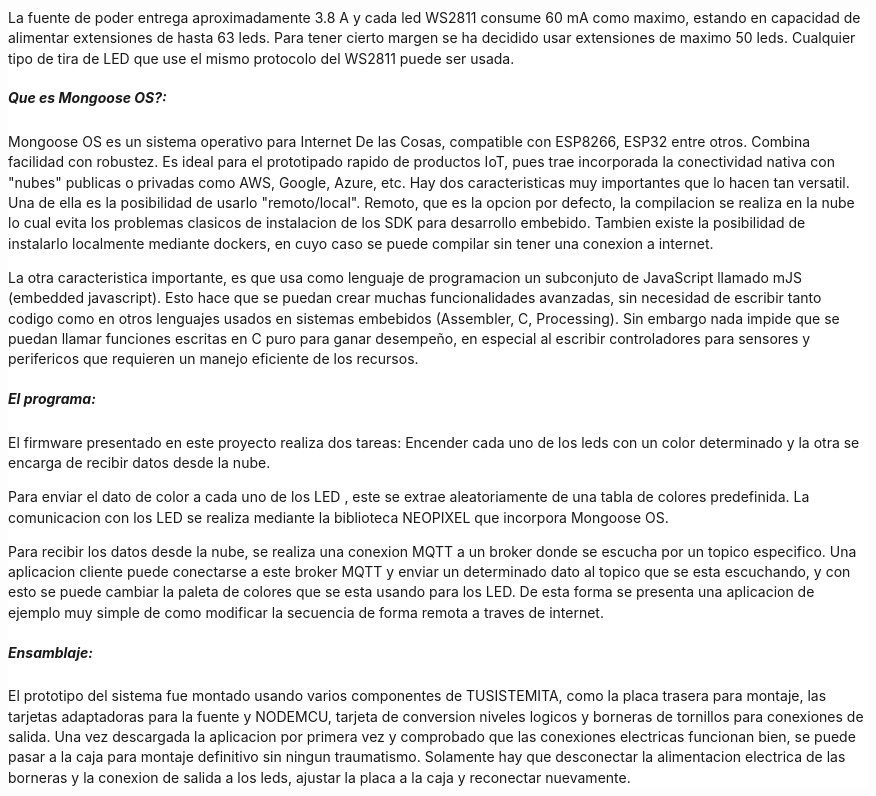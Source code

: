 
La fuente de poder entrega aproximadamente 3.8 A y cada led WS2811 consume 60 mA como maximo, estando en capacidad de alimentar extensiones de hasta 63 leds. Para
tener cierto margen se ha decidido usar extensiones de maximo 50 leds. Cualquier tipo de tira de LED que use el mismo protocolo del WS2811 puede ser usada.

##### Que es Mongoose OS?:
Mongoose OS es un sistema operativo para Internet De las Cosas, compatible con ESP8266, ESP32 entre otros. Combina facilidad con robustez. Es ideal para
el prototipado rapido de productos IoT, pues trae incorporada la conectividad nativa con "nubes" publicas o privadas como AWS, Google, Azure, etc.
Hay dos caracteristicas muy importantes que lo hacen tan versatil. Una de ella es la posibilidad de usarlo "remoto/local". Remoto, que es la opcion por defecto, la compilacion
se realiza en la nube lo cual evita los problemas clasicos de instalacion de los SDK para desarrollo embebido. 
Tambien existe la posibilidad de instalarlo localmente mediante dockers, en cuyo caso se puede compilar sin tener una conexion a internet.

La otra caracteristica importante, es que usa como lenguaje de programacion un subconjuto de JavaScript llamado mJS (embedded javascript). Esto hace que se 
puedan crear muchas funcionalidades avanzadas, sin necesidad de escribir tanto codigo como en otros lenguajes usados en sistemas embebidos (Assembler, C, Processing). Sin embargo
nada impide que se puedan llamar funciones escritas en C puro para ganar desempeño, en especial al escribir controladores para sensores y perifericos que
requieren un manejo eficiente de los recursos.

##### El programa:

El firmware presentado en este proyecto realiza dos tareas: Encender cada uno de los leds con un color determinado y la otra se encarga de recibir datos
desde la nube.

Para enviar el dato de color a cada uno de los LED , este se extrae aleatoriamente de una tabla de colores predefinida. La comunicacion con los LED se realiza
mediante la biblioteca NEOPIXEL que incorpora Mongoose OS.

Para recibir los datos desde la nube, se realiza una conexion MQTT a un broker donde se escucha por un topico especifico. Una aplicacion cliente puede conectarse a este broker MQTT
y enviar un determinado dato al topico que se esta escuchando, y con esto se puede cambiar la paleta de colores que se esta usando para los LED. De esta forma
se presenta una aplicacion de ejemplo muy simple de como modificar la secuencia de forma remota a traves de internet. 

##### Ensamblaje:

El prototipo del sistema fue montado usando varios componentes de TUSISTEMITA, como la placa trasera para montaje, las tarjetas adaptadoras para la fuente y NODEMCU, tarjeta de 
conversion niveles logicos y borneras de tornillos para conexiones de salida. Una vez descargada la aplicacion por primera vez y comprobado que las conexiones electricas funcionan bien,
se puede pasar a la caja para montaje definitivo sin ningun traumatismo. Solamente hay que desconectar la alimentacion electrica de las borneras y la conexion
de salida a los leds, ajustar la placa a la caja y reconectar nuevamente.

<figure class="third">